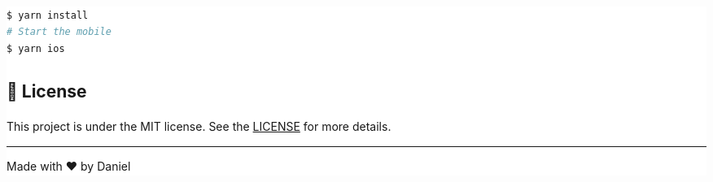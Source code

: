 ```bash
$ yarn install
# Start the mobile
$ yarn ios
```

[nodejs]: https://nodejs.org/
[yarn]: https://yarnpkg.com/
[vc]: https://code.visualstudio.com/

## :memo: License

This project is under the MIT license. See the [LICENSE](LICENSE.md) for more details.

---

Made with ♥ by Daniel
